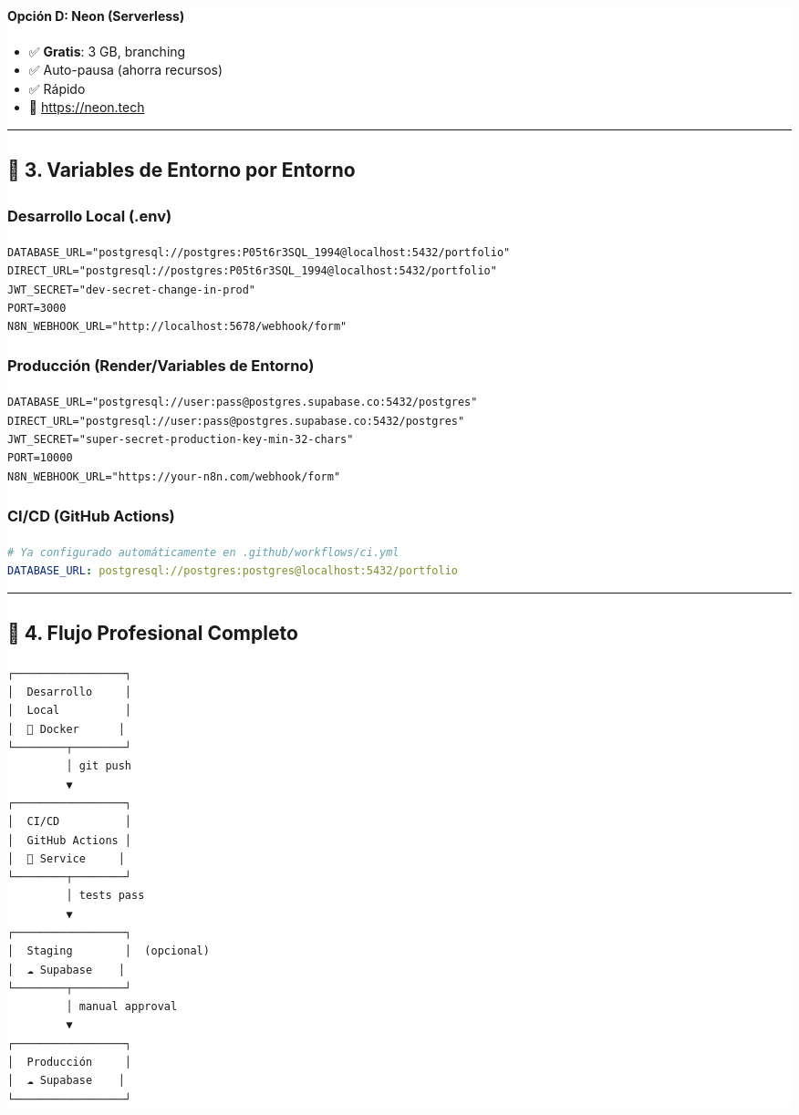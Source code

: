 #### **Opción D: Neon** (Serverless)
- ✅ **Gratis**: 3 GB, branching
- ✅ Auto-pausa (ahorra recursos)
- ✅ Rápido
- 📍 https://neon.tech

---

## 🔐 **3. Variables de Entorno por Entorno**

### **Desarrollo Local (.env)**
```env
DATABASE_URL="postgresql://postgres:P05t6r3SQL_1994@localhost:5432/portfolio"
DIRECT_URL="postgresql://postgres:P05t6r3SQL_1994@localhost:5432/portfolio"
JWT_SECRET="dev-secret-change-in-prod"
PORT=3000
N8N_WEBHOOK_URL="http://localhost:5678/webhook/form"
```

### **Producción (Render/Variables de Entorno)**
```env
DATABASE_URL="postgresql://user:pass@postgres.supabase.co:5432/postgres"
DIRECT_URL="postgresql://user:pass@postgres.supabase.co:5432/postgres"
JWT_SECRET="super-secret-production-key-min-32-chars"
PORT=10000
N8N_WEBHOOK_URL="https://your-n8n.com/webhook/form"
```

### **CI/CD (GitHub Actions)**
```yaml
# Ya configurado automáticamente en .github/workflows/ci.yml
DATABASE_URL: postgresql://postgres:postgres@localhost:5432/portfolio
```

---

## 🏢 **4. Flujo Profesional Completo**

```
┌─────────────────┐
│  Desarrollo     │
│  Local          │
│  🐳 Docker      │
└────────┬────────┘
         │ git push
         ▼
┌─────────────────┐
│  CI/CD          │
│  GitHub Actions │
│  🐳 Service     │
└────────┬────────┘
         │ tests pass
         ▼
┌─────────────────┐
│  Staging        │  (opcional)
│  ☁️ Supabase    │
└────────┬────────┘
         │ manual approval
         ▼
┌─────────────────┐
│  Producción     │
│  ☁️ Supabase    │
└─────────────────┘
```